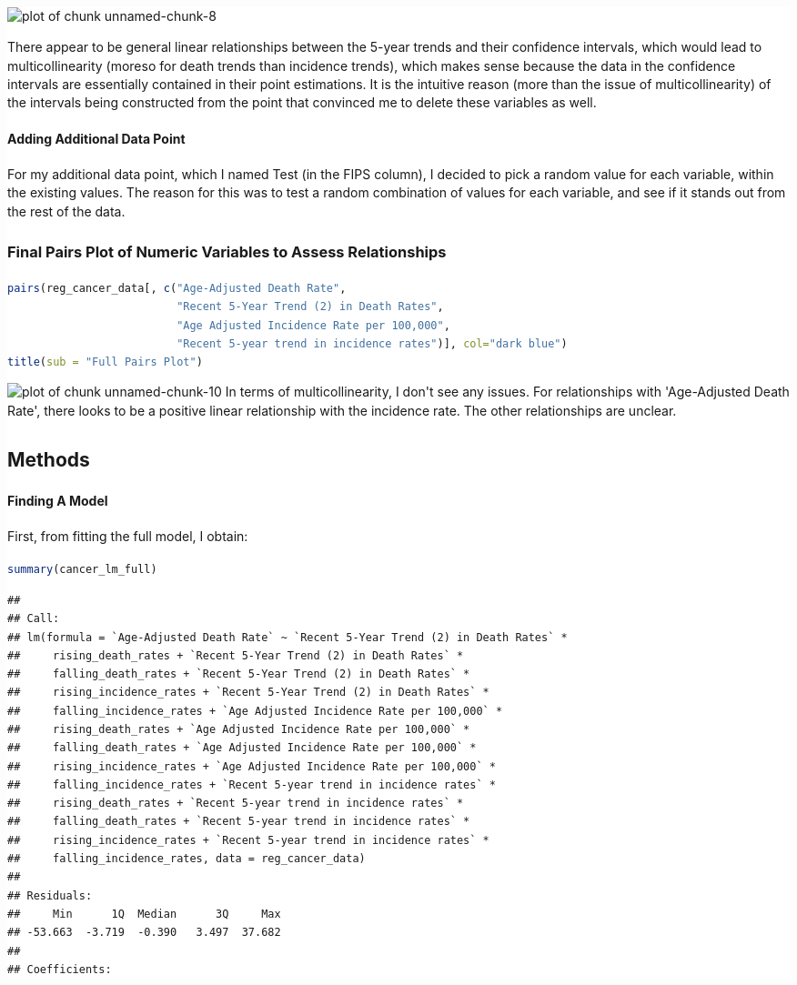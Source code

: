 ![plot of chunk unnamed-chunk-8](figure/unnamed-chunk-8-2.png)

There appear to be general linear relationships between the 5-year trends and their confidence intervals, which would lead to multicollinearity (moreso for death trends than incidence trends), which makes sense because the data in the confidence intervals are essentially contained in their point estimations. It is the intuitive reason (more than the issue of multicollinearity) of the intervals being constructed from the point that convinced me to delete these variables as well.



#### Adding Additional Data Point

For my additional data point, which I named Test (in the FIPS column), I decided to pick a random value for each variable, within the existing values. The reason for this was to test a random combination of values for each variable, and see if it stands out from the rest of the data.

### Final Pairs Plot of Numeric Variables to Assess Relationships


```{.r .bg-danger}
pairs(reg_cancer_data[, c("Age-Adjusted Death Rate", 
                          "Recent 5-Year Trend (2) in Death Rates", 
                          "Age Adjusted Incidence Rate per 100,000", 
                          "Recent 5-year trend in incidence rates")], col="dark blue")
title(sub = "Full Pairs Plot")
```

![plot of chunk unnamed-chunk-10](figure/unnamed-chunk-10-1.png)
In terms of multicollinearity, I don't see any issues. For relationships with 'Age-Adjusted Death Rate', there looks to be a positive linear relationship with the incidence rate. The other relationships are unclear.

## Methods



#### Finding A Model

First, from fitting the full model, I obtain:


```{.r .bg-danger}
summary(cancer_lm_full)
```

```{.bg-warning}
## 
## Call:
## lm(formula = `Age-Adjusted Death Rate` ~ `Recent 5-Year Trend (2) in Death Rates` * 
##     rising_death_rates + `Recent 5-Year Trend (2) in Death Rates` * 
##     falling_death_rates + `Recent 5-Year Trend (2) in Death Rates` * 
##     rising_incidence_rates + `Recent 5-Year Trend (2) in Death Rates` * 
##     falling_incidence_rates + `Age Adjusted Incidence Rate per 100,000` * 
##     rising_death_rates + `Age Adjusted Incidence Rate per 100,000` * 
##     falling_death_rates + `Age Adjusted Incidence Rate per 100,000` * 
##     rising_incidence_rates + `Age Adjusted Incidence Rate per 100,000` * 
##     falling_incidence_rates + `Recent 5-year trend in incidence rates` * 
##     rising_death_rates + `Recent 5-year trend in incidence rates` * 
##     falling_death_rates + `Recent 5-year trend in incidence rates` * 
##     rising_incidence_rates + `Recent 5-year trend in incidence rates` * 
##     falling_incidence_rates, data = reg_cancer_data)
## 
## Residuals:
##     Min      1Q  Median      3Q     Max 
## -53.663  -3.719  -0.390   3.497  37.682 
## 
## Coefficients:
```